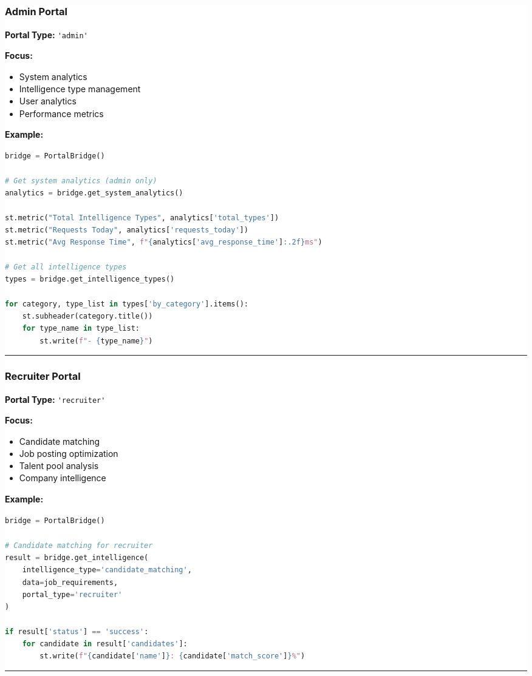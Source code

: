 
### Admin Portal

**Portal Type:** `'admin'`

**Focus:**
- System analytics
- Intelligence type management
- User analytics
- Performance metrics

**Example:**
```python
bridge = PortalBridge()

# Get system analytics (admin only)
analytics = bridge.get_system_analytics()

st.metric("Total Intelligence Types", analytics['total_types'])
st.metric("Requests Today", analytics['requests_today'])
st.metric("Avg Response Time", f"{analytics['avg_response_time']:.2f}ms")

# Get all intelligence types
types = bridge.get_intelligence_types()

for category, type_list in types['by_category'].items():
    st.subheader(category.title())
    for type_name in type_list:
        st.write(f"- {type_name}")
```

---

### Recruiter Portal

**Portal Type:** `'recruiter'`

**Focus:**
- Candidate matching
- Job posting optimization
- Talent pool analysis
- Company intelligence

**Example:**
```python
bridge = PortalBridge()

# Candidate matching for recruiter
result = bridge.get_intelligence(
    intelligence_type='candidate_matching',
    data=job_requirements,
    portal_type='recruiter'
)

if result['status'] == 'success':
    for candidate in result['candidates']:
        st.write(f"{candidate['name']}: {candidate['match_score']}%")
```

---